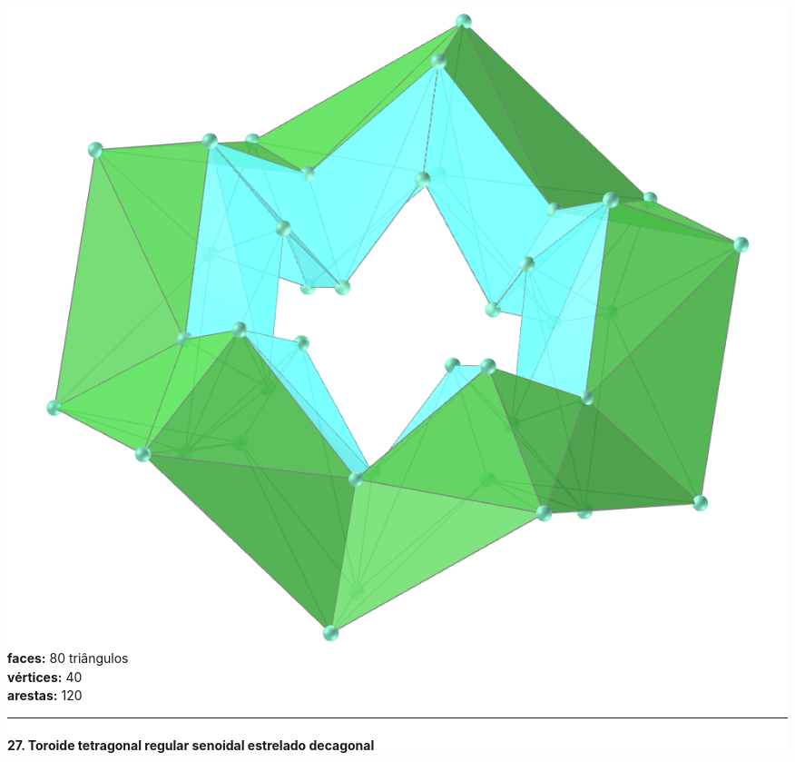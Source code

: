<a href="../vr/Regular10TetragonalToroidSin.htm" target="_blank" title="modelo 3D" class="fotoA"><img src="../ar/26A.png" class="foto" alt="Toroide tetragonal senoidal regular decagonal"></a>
 <br><b>faces:</b> 80 triângulos
 <br><b>vértices:</b> 40
 <br><b>arestas:</b> 120
 <br>
<hr>
<h4>27. Toroide tetragonal regular senoidal estrelado decagonal</h4>